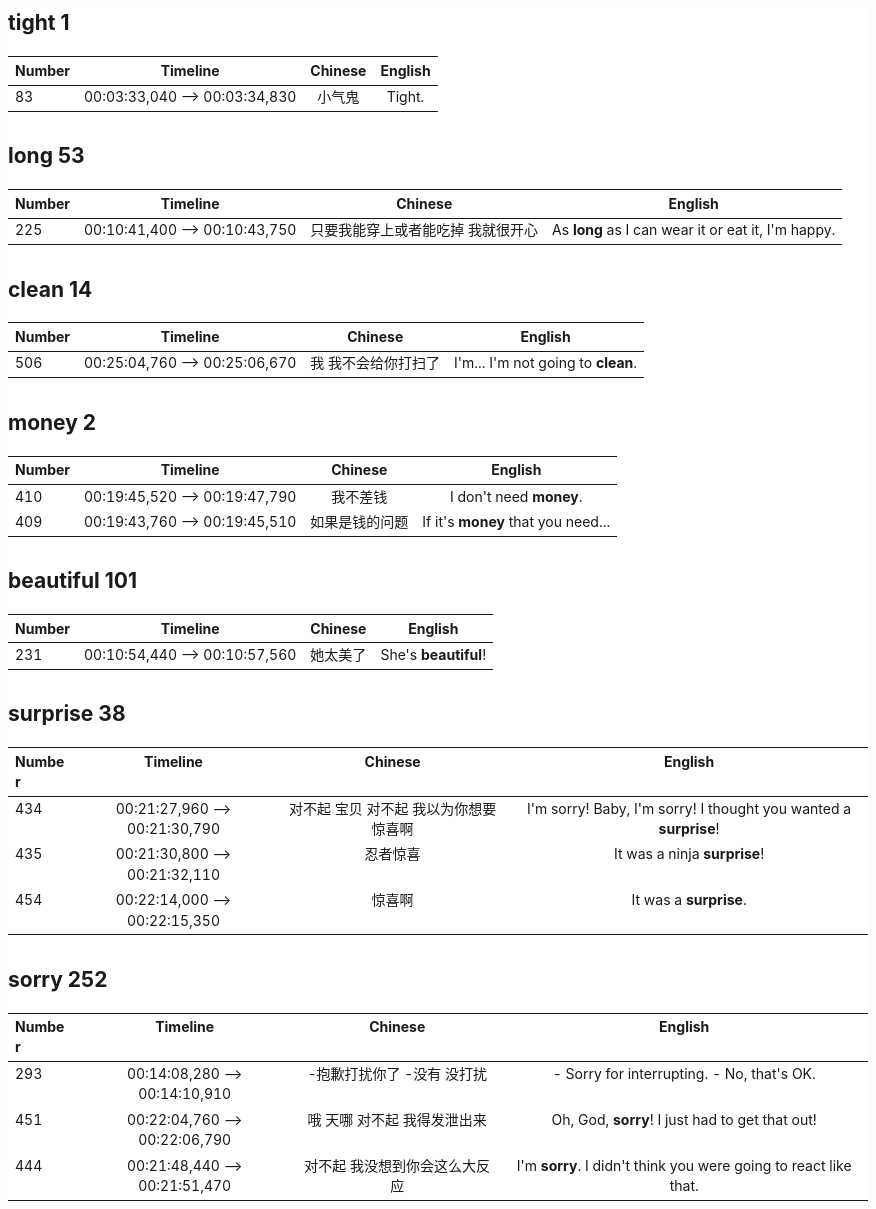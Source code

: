 ## tight  1 <span align="right"></span>

| Number  | Timeline  | Chinese  | English  | 
| :-------- | :---------: | :---------: | :---------: | 
|83|00:03:33,040 --> 00:03:34,830|小气鬼 |Tight. |

## long  53 <span align="right"></span>

| Number  | Timeline  | Chinese  | English  | 
| :-------- | :---------: | :---------: | :---------: | 
|225|00:10:41,400 --> 00:10:43,750|只要我能穿上或者能吃掉 我就很开心 |As <b>long</b> as I can wear it or eat it, I'm happy. |

## clean  14 <span align="right"></span>

| Number  | Timeline  | Chinese  | English  | 
| :-------- | :---------: | :---------: | :---------: | 
|506|00:25:04,760 --> 00:25:06,670|我 我不会给你打扫了 |I'm... I'm not going to <b>clean</b>. |

## money  2 <span align="right"></span>

| Number  | Timeline  | Chinese  | English  | 
| :-------- | :---------: | :---------: | :---------: | 
|410|00:19:45,520 --> 00:19:47,790|我不差钱 |I don't need <b>money</b>. |
|409|00:19:43,760 --> 00:19:45,510|如果是钱的问题 |If it's <b>money</b> that you need... |

## beautiful  101 <span align="right"></span>

| Number  | Timeline  | Chinese  | English  | 
| :-------- | :---------: | :---------: | :---------: | 
|231|00:10:54,440 --> 00:10:57,560|她太美了 |She's <b>beautiful</b>! |

## surprise  38 <span align="right"></span>

| Number  | Timeline  | Chinese  | English  | 
| :-------- | :---------: | :---------: | :---------: | 
|434|00:21:27,960 --> 00:21:30,790|对不起 宝贝 对不起 我以为你想要惊喜啊 |I'm sorry! Baby, I'm sorry! I thought you wanted a <b>surprise</b>! |
|435|00:21:30,800 --> 00:21:32,110|忍者惊喜 |It was a ninja <b>surprise</b>! |
|454|00:22:14,000 --> 00:22:15,350|惊喜啊 |It was a <b>surprise</b>. |

## sorry  252 <span align="right"></span>

| Number  | Timeline  | Chinese  | English  | 
| :-------- | :---------: | :---------: | :---------: | 
|293|00:14:08,280 --> 00:14:10,910|-抱歉打扰你了 -没有 没打扰 |- Sorry for interrupting. - No, that's OK. |
|451|00:22:04,760 --> 00:22:06,790|哦 天哪 对不起 我得发泄出来 |Oh, God, <b>sorry</b>! I just had to get that out! |
|444|00:21:48,440 --> 00:21:51,470|对不起 我没想到你会这么大反应 |I'm <b>sorry</b>. I didn't think you were going to react like that. |
